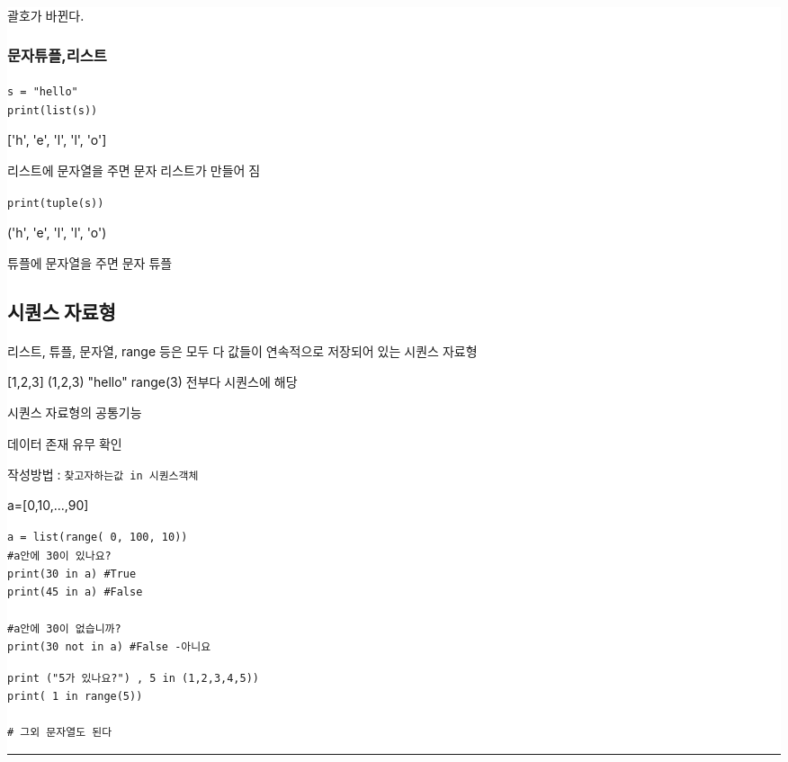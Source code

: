 괄호가 바뀐다.



### 문자튜플,리스트

```
s = "hello"
print(list(s))
```

['h', 'e', 'l', 'l', 'o']

리스트에 문자열을 주면 문자 리스트가 만들어 짐

```
print(tuple(s))
```

('h', 'e', 'l', 'l', 'o')

튜플에 문자열을 주면 문자 튜플



## 시퀀스 자료형

리스트, 튜플, 문자열, range 등은 모두 다 값들이 연속적으로 저장되어 있는 시퀀스 자료형

[1,2,3] (1,2,3) "hello" range(3)  전부다 시퀀스에 해당



시퀀스 자료형의 공통기능

데이터 존재 유무 확인

작성방법 : `찾고자하는값 in 시퀀스객체`



a=[0,10,...,90]

```
a = list(range( 0, 100, 10))
#a안에 30이 있나요?
print(30 in a) #True
print(45 in a) #False

#a안에 30이 없습니까?
print(30 not in a) #False -아니요
```



```
print ("5가 있나요?") , 5 in (1,2,3,4,5))
print( 1 in range(5))

# 그외 문자열도 된다 
```

----------------------------
